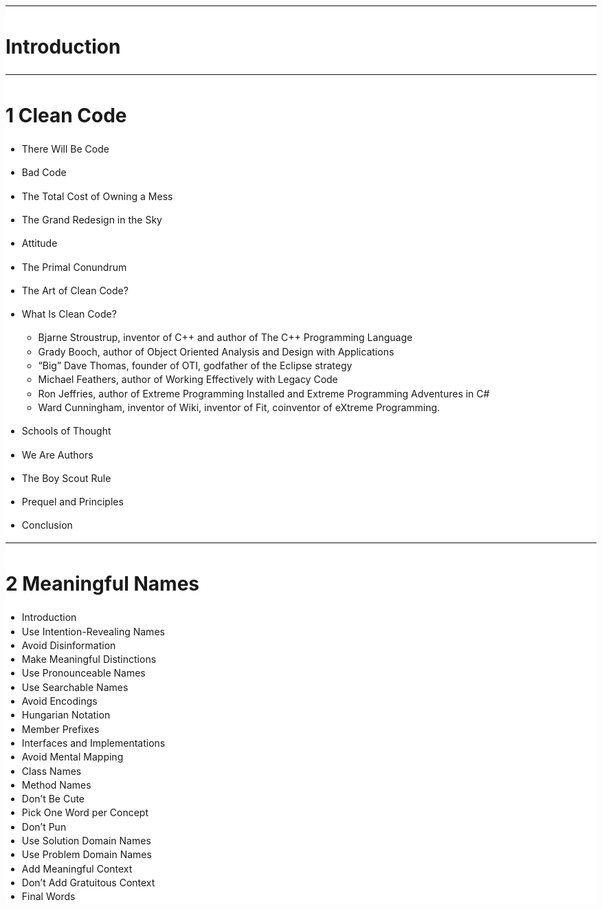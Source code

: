 ----

# Introduction


----

# 1 Clean Code

*	There Will Be Code
*	Bad Code
*	The Total Cost of Owning a Mess
*	The Grand Redesign in the Sky
*	Attitude
*	The Primal Conundrum
*	The Art of Clean Code?
*	What Is Clean Code?

	-	Bjarne Stroustrup, inventor of C++ and author of The C++ Programming Language
	-	Grady Booch, author of Object Oriented Analysis and Design with Applications
	-	“Big” Dave Thomas, founder of OTI, godfather of the Eclipse strategy
	-	Michael Feathers, author of Working Effectively with Legacy Code
	-	Ron Jeffries, author of Extreme Programming Installed and Extreme Programming Adventures in C#
	-	Ward Cunningham, inventor of Wiki, inventor of Fit, coinventor of eXtreme Programming. 
	
*	Schools of Thought
*	We Are Authors
*	The Boy Scout Rule
*	Prequel and Principles
*	Conclusion

----

# 2 Meaningful Names

*	Introduction
*	Use Intention-Revealing Names
*	Avoid Disinformation
*	Make Meaningful Distinctions
*	Use Pronounceable Names
*	Use Searchable Names
*	Avoid Encodings
*	Hungarian Notation
*	Member Prefixes
*	Interfaces and Implementations
*	Avoid Mental Mapping
*	Class Names
*	Method Names
*	Don’t Be Cute
*	Pick One Word per Concept
*	Don’t Pun
*	Use Solution Domain Names
*	Use Problem Domain Names
*	Add Meaningful Context
*	Don’t Add Gratuitous Context
*	Final Words
